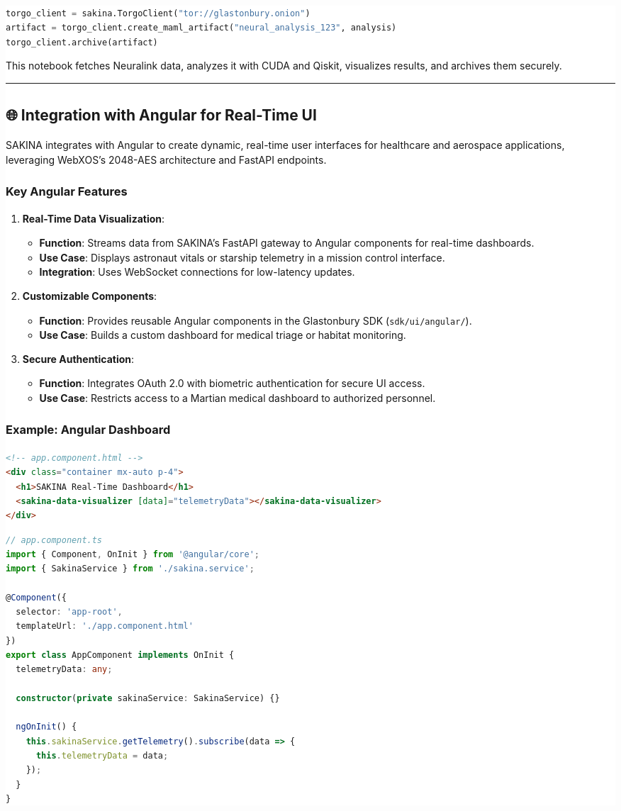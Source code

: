 ```python
torgo_client = sakina.TorgoClient("tor://glastonbury.onion")
artifact = torgo_client.create_maml_artifact("neural_analysis_123", analysis)
torgo_client.archive(artifact)
```

This notebook fetches Neuralink data, analyzes it with CUDA and Qiskit, visualizes results, and archives them securely.

---

## 🌐 Integration with Angular for Real-Time UI

SAKINA integrates with Angular to create dynamic, real-time user interfaces for healthcare and aerospace applications, leveraging WebXOS’s 2048-AES architecture and FastAPI endpoints.

### Key Angular Features
1. **Real-Time Data Visualization**:
   - **Function**: Streams data from SAKINA’s FastAPI gateway to Angular components for real-time dashboards.
   - **Use Case**: Displays astronaut vitals or starship telemetry in a mission control interface.
   - **Integration**: Uses WebSocket connections for low-latency updates.

2. **Customizable Components**:
   - **Function**: Provides reusable Angular components in the Glastonbury SDK (`sdk/ui/angular/`).
   - **Use Case**: Builds a custom dashboard for medical triage or habitat monitoring.

3. **Secure Authentication**:
   - **Function**: Integrates OAuth 2.0 with biometric authentication for secure UI access.
   - **Use Case**: Restricts access to a Martian medical dashboard to authorized personnel.

### Example: Angular Dashboard
```html
<!-- app.component.html -->
<div class="container mx-auto p-4">
  <h1>SAKINA Real-Time Dashboard</h1>
  <sakina-data-visualizer [data]="telemetryData"></sakina-data-visualizer>
</div>
```

```typescript
// app.component.ts
import { Component, OnInit } from '@angular/core';
import { SakinaService } from './sakina.service';

@Component({
  selector: 'app-root',
  templateUrl: './app.component.html'
})
export class AppComponent implements OnInit {
  telemetryData: any;

  constructor(private sakinaService: SakinaService) {}

  ngOnInit() {
    this.sakinaService.getTelemetry().subscribe(data => {
      this.telemetryData = data;
    });
  }
}
```
